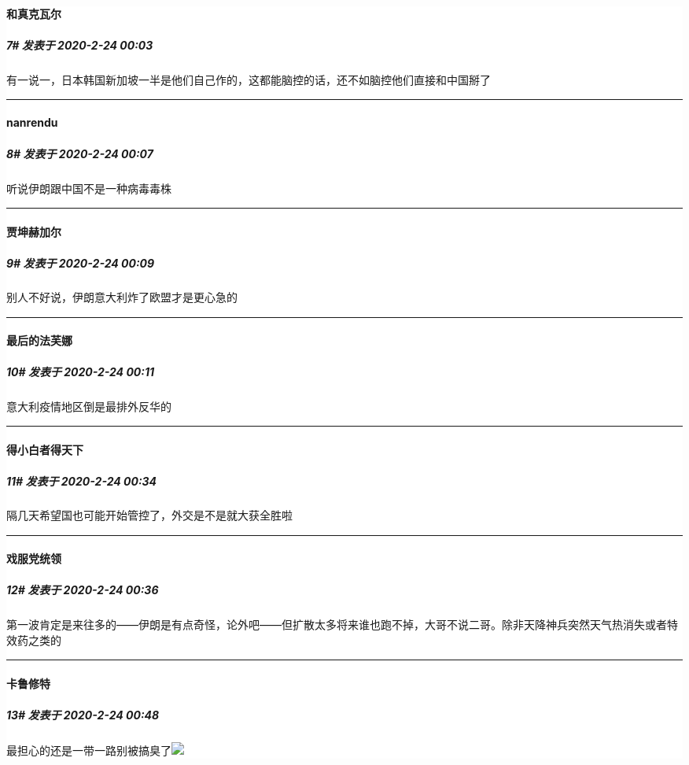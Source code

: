 ####  和真克瓦尔  
##### 7#       发表于 2020-2-24 00:03


有一说一，日本韩国新加坡一半是他们自己作的，这都能脑控的话，还不如脑控他们直接和中国掰了


-----

####  nanrendu  
##### 8#       发表于 2020-2-24 00:07


听说伊朗跟中国不是一种病毒毒株


-----

####  贾坤赫加尔  
##### 9#       发表于 2020-2-24 00:09


别人不好说，伊朗意大利炸了欧盟才是更心急的


-----

####  最后的法芙娜  
##### 10#       发表于 2020-2-24 00:11


意大利疫情地区倒是最排外反华的


-----

####  得小白者得天下  
##### 11#       发表于 2020-2-24 00:34


隔几天希望国也可能开始管控了，外交是不是就大获全胜啦


-----

####  戏服党统领  
##### 12#       发表于 2020-2-24 00:36


第一波肯定是来往多的——伊朗是有点奇怪，论外吧——但扩散太多将来谁也跑不掉，大哥不说二哥。除非天降神兵突然天气热消失或者特效药之类的


-----

####  卡鲁修特  
##### 13#       发表于 2020-2-24 00:48


最担心的还是一带一路别被搞臭了<img src="https://static.saraba1st.com/image/smiley/face2017/125.png" referrerpolicy="no-referrer">
